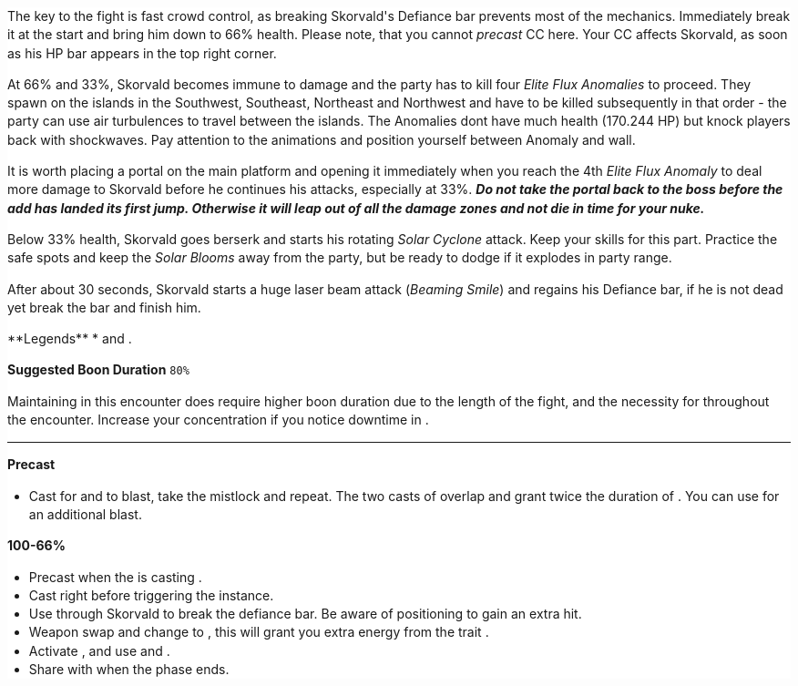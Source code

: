 The key to the fight is fast crowd control, as breaking Skorvald's Defiance bar prevents most of the mechanics. Immediately break it at the start and bring him down to 66% health. Please note, that you cannot _precast_ CC here. Your CC affects Skorvald, as soon as his HP bar appears in the top right corner.

At 66% and 33%, Skorvald becomes immune to damage and the party has to kill four _Elite Flux Anomalies_ to proceed. They spawn on the islands in the Southwest, Southeast, Northeast and Northwest and have to be killed subsequently in that order - the party can use air turbulences to travel between the islands. The Anomalies dont have much health (170.244 HP) but knock players back with shockwaves. Pay attention to the animations and position yourself between Anomaly and wall.

It is worth placing a <Item id="78978"/> portal on the main platform and opening it immediately when you reach the 4th _Elite Flux Anomaly_ to deal more damage to Skorvald before he continues his attacks, especially at 33%. **_Do not take the portal back to the boss before the add has landed its first jump. Otherwise it will leap out of all the damage zones and not die in time for your nuke._**

Below 33% health, Skorvald goes berserk and starts his rotating _Solar Cyclone_ attack. Keep your <Boon name="stability"/> skills for this part. Practice the safe spots and keep the _Solar Blooms_ away from the party, but be ready to dodge if it explodes in party range.

After about 30 seconds, Skorvald starts a huge laser beam attack (_Beaming Smile_) and regains his Defiance bar, if he is not dead yet break the bar and finish him.
</GridItem>

</Grid>

<Tabs>
<Tab specialization="Renegade">
**Legends**  
* <Skill name="Legendary Renegade Stance"/> and <Skill name="Legendary Assassin Stance"/>.

**Suggested Boon Duration** `80%`

Maintaining <Boon name="Alacrity"/> in this encounter does require higher boon duration due to the length of the fight, and the necessity for <Boon name="Alacrity"/> throughout the encounter. Increase your concentration if you notice downtime in <Boon name="Alacrity"/>.

---

**Precast**  
* Cast <Skill name="Ordersfromabove"/> for <Boon name="Alacrity"/> and <Skill name="Renewingwave"/> to blast, take the mistlock and repeat. The two casts of <Skill name="Ordersfromabove"/> overlap and grant twice the duration of <Boon name="Alacrity"/>. You can use <Skill name="DroptheHammer"/> for an additional blast.

**100-66%**  
* Precast <Skill name="Darkrazors Daring"/> when the <Specialization name="Weaver"/> is casting <Skill name="Meteorshower"/>.
* Cast <Skill name="Icerazors Ire"/> right before triggering the instance.
* Use <Skill name="Surge of the Mists"/> through Skorvald to break the defiance bar. Be aware of positioning to gain an extra hit.
* Weapon swap and change to <Skill name="Legendary Assassin Stance"/>, this will grant you extra energy from the trait <Trait name="Charged Mists"/>.
* Activate <Skill name="Impossible Odds"/>, and use <Skill name="Citadel Bombardment"/> and <Skill name="Precision Strike"/>.
* Share <Boon name="Alacrity"/> with <Skill name="Orders from above"/> when the phase ends.
